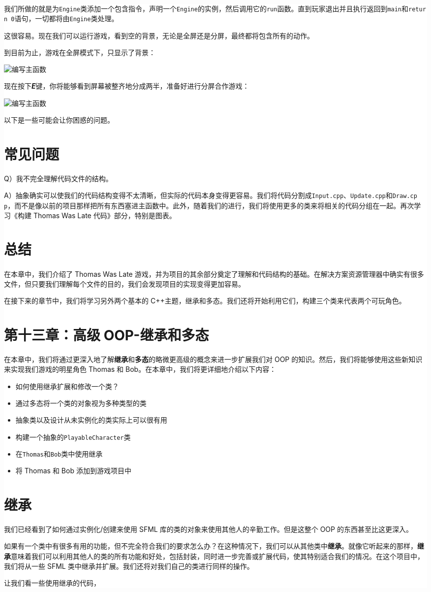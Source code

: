 我们所做的就是为`Engine`类添加一个包含指令，声明一个`Engine`的实例，然后调用它的`run`函数。直到玩家退出并且执行返回到`main`和`return 0`语句，一切都将由`Engine`类处理。

这很容易。现在我们可以运行游戏，看到空的背景，无论是全屏还是分屏，最终都将包含所有的动作。

到目前为止，游戏在全屏模式下，只显示了背景：

![编写主函数](https://github.com/OpenDocCN/freelearn-c-cpp-zh/raw/master/docs/bg-cpp-gm-prog/img/image_12_011.jpg)

现在按下***E***键，你将能够看到屏幕被整齐地分成两半，准备好进行分屏合作游戏：

![编写主函数](https://github.com/OpenDocCN/freelearn-c-cpp-zh/raw/master/docs/bg-cpp-gm-prog/img/image_12_012.jpg)

以下是一些可能会让你困惑的问题。

# 常见问题

Q）我不完全理解代码文件的结构。

A）抽象确实可以使我们的代码结构变得不太清晰，但实际的代码本身变得更容易。我们将代码分割成`Input.cpp`、`Update.cpp`和`Draw.cpp`，而不是像以前的项目那样把所有东西塞进主函数中。此外，随着我们的进行，我们将使用更多的类来将相关的代码分组在一起。再次学习《构建 Thomas Was Late 代码》部分，特别是图表。

# 总结

在本章中，我们介绍了 Thomas Was Late 游戏，并为项目的其余部分奠定了理解和代码结构的基础。在解决方案资源管理器中确实有很多文件，但只要我们理解每个文件的目的，我们会发现项目的实现变得更加容易。

在接下来的章节中，我们将学习另外两个基本的 C++主题，继承和多态。我们还将开始利用它们，构建三个类来代表两个可玩角色。


# 第十三章：高级 OOP-继承和多态

在本章中，我们将通过更深入地了解**继承**和**多态**的略微更高级的概念来进一步扩展我们对 OOP 的知识。然后，我们将能够使用这些新知识来实现我们游戏的明星角色 Thomas 和 Bob。在本章中，我们将更详细地介绍以下内容：

+   如何使用继承扩展和修改一个类？

+   通过多态将一个类的对象视为多种类型的类

+   抽象类以及设计从未实例化的类实际上可以很有用

+   构建一个抽象的`PlayableCharacter`类

+   在`Thomas`和`Bob`类中使用继承

+   将 Thomas 和 Bob 添加到游戏项目中

# 继承

我们已经看到了如何通过实例化/创建来使用 SFML 库的类的对象来使用其他人的辛勤工作。但是这整个 OOP 的东西甚至比这更深入。

如果有一个类中有很多有用的功能，但不完全符合我们的要求怎么办？在这种情况下，我们可以从其他类中**继承**。就像它听起来的那样，**继承**意味着我们可以利用其他人的类的所有功能和好处，包括封装，同时进一步完善或扩展代码，使其特别适合我们的情况。在这个项目中，我们将从一些 SFML 类中继承并扩展。我们还将对我们自己的类进行同样的操作。

让我们看一些使用继承的代码，
